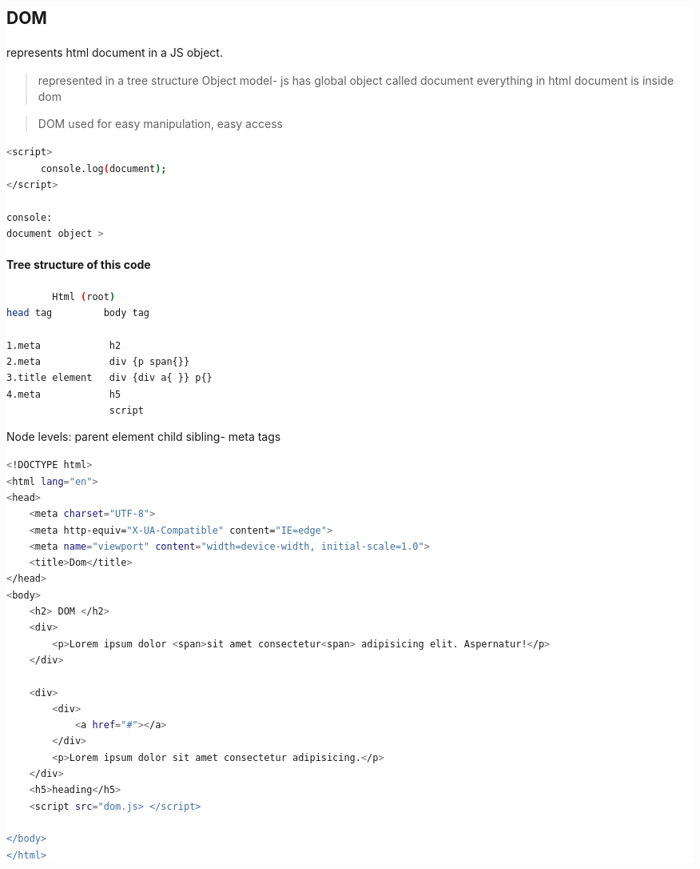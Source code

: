 ## DOM 
represents html document in a JS object.

> represented in a tree structure 
> Object model- js has global object called document 
> everything in html document is inside dom

> DOM used for easy manipulation, easy access 

```bash
<script>
      console.log(document);
</script>

console:
document object >
```

#### Tree structure of this code 
```bash
        Html (root) 
head tag         body tag

1.meta            h2
2.meta            div {p span{}}
3.title element   div {div a{ }} p{}
4.meta            h5 
                  script 
```

Node levels:
parent 
element 
child 
sibling- meta tags

```bash
<!DOCTYPE html>
<html lang="en">
<head>
    <meta charset="UTF-8">
    <meta http-equiv="X-UA-Compatible" content="IE=edge">
    <meta name="viewport" content="width=device-width, initial-scale=1.0">
    <title>Dom</title>
</head>
<body>
    <h2> DOM </h2>
    <div>
        <p>Lorem ipsum dolor <span>sit amet consectetur<span> adipisicing elit. Aspernatur!</p>
    </div>

    <div>
        <div>
            <a href="#"></a>
        </div>
        <p>Lorem ipsum dolor sit amet consectetur adipisicing.</p>
    </div>
    <h5>heading</h5>
    <script src="dom.js> </script>
    
</body>
</html>
```
